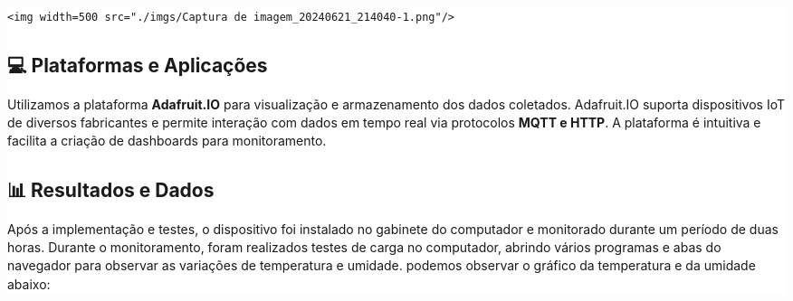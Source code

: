     <img width=500 src="./imgs/Captura de imagem_20240621_214040-1.png"/>
</p>

## 💻 Plataformas e Aplicações

Utilizamos a plataforma **Adafruit.IO** para visualização e armazenamento dos dados coletados. Adafruit.IO suporta dispositivos IoT de diversos fabricantes e permite interação com dados em tempo real via protocolos **MQTT e HTTP**. A plataforma é intuitiva e facilita a criação de dashboards para monitoramento.

## 📊 Resultados e Dados

Após a implementação e testes, o dispositivo foi instalado no gabinete do computador e monitorado durante um período de duas horas. Durante o monitoramento, foram realizados testes de carga no computador, abrindo vários programas e abas do navegador para observar as variações de temperatura e umidade. podemos observar o gráfico da temperatura e da umidade abaixo:

<p align="center">